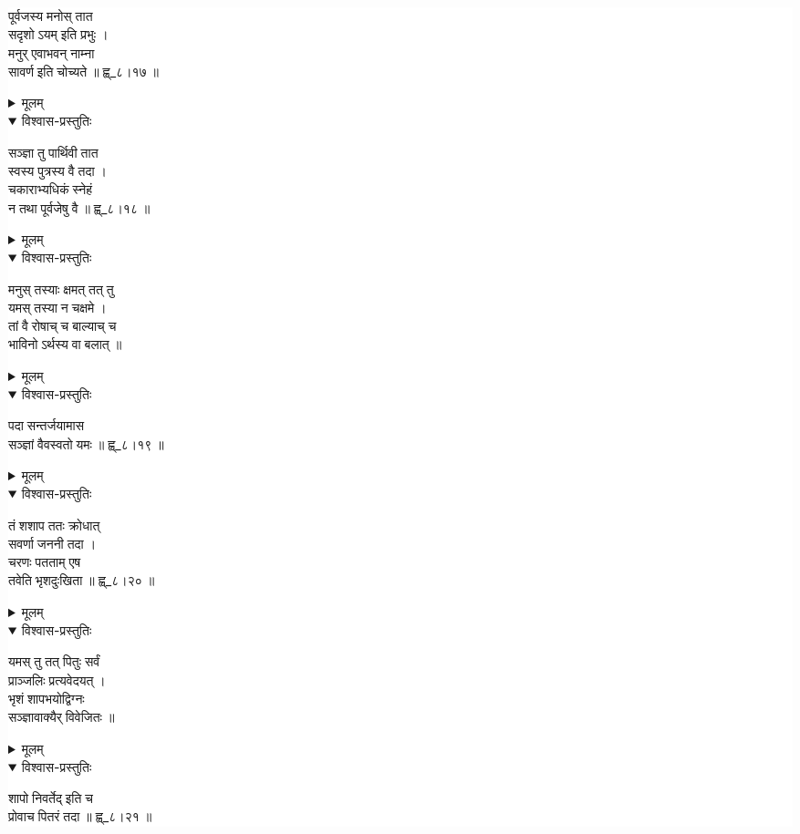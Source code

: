 पूर्वजस्य मनोस् तात  
सदृशो ऽयम् इति प्रभुः ।  
मनुर् एवाभवन् नाम्ना  
सावर्ण इति चोच्यते ॥ ह्व्_८।१७ ॥
</details>

<details><summary>मूलम्</summary></details>

<details open><summary>विश्वास-प्रस्तुतिः</summary>

सञ्ज्ञा तु पार्थिवी तात  
स्वस्य पुत्रस्य वै तदा ।  
चकाराभ्यधिकं स्नेहं  
न तथा पूर्वजेषु वै ॥ ह्व्_८।१८ ॥
</details>

<details><summary>मूलम्</summary></details>

<details open><summary>विश्वास-प्रस्तुतिः</summary>

मनुस् तस्याः क्षमत् तत् तु  
यमस् तस्या न चक्षमे ।  
तां वै रोषाच् च बाल्याच् च  
भाविनो ऽर्थस्य वा बलात् ॥
</details>

<details><summary>मूलम्</summary></details>

<details open><summary>विश्वास-प्रस्तुतिः</summary>

पदा सन्तर्जयामास  
सञ्ज्ञां वैवस्वतो यमः ॥ ह्व्_८।१९ ॥
</details>

<details><summary>मूलम्</summary></details>

<details open><summary>विश्वास-प्रस्तुतिः</summary>

तं शशाप ततः क्रोधात्  
सवर्णा जननी तदा ।  
चरणः पतताम् एष  
तवेति भृशदुःखिता ॥ ह्व्_८।२० ॥
</details>

<details><summary>मूलम्</summary></details>

<details open><summary>विश्वास-प्रस्तुतिः</summary>

यमस् तु तत् पितुः सर्वं  
प्राञ्जलिः प्रत्यवेदयत् ।  
भृशं शापभयोद्विग्नः  
सञ्ज्ञावाक्यैर् विवेजितः ॥
</details>

<details><summary>मूलम्</summary></details>

<details open><summary>विश्वास-प्रस्तुतिः</summary>

शापो निवर्तेद् इति च  
प्रोवाच पितरं तदा ॥ ह्व्_८।२१ ॥
</details>
